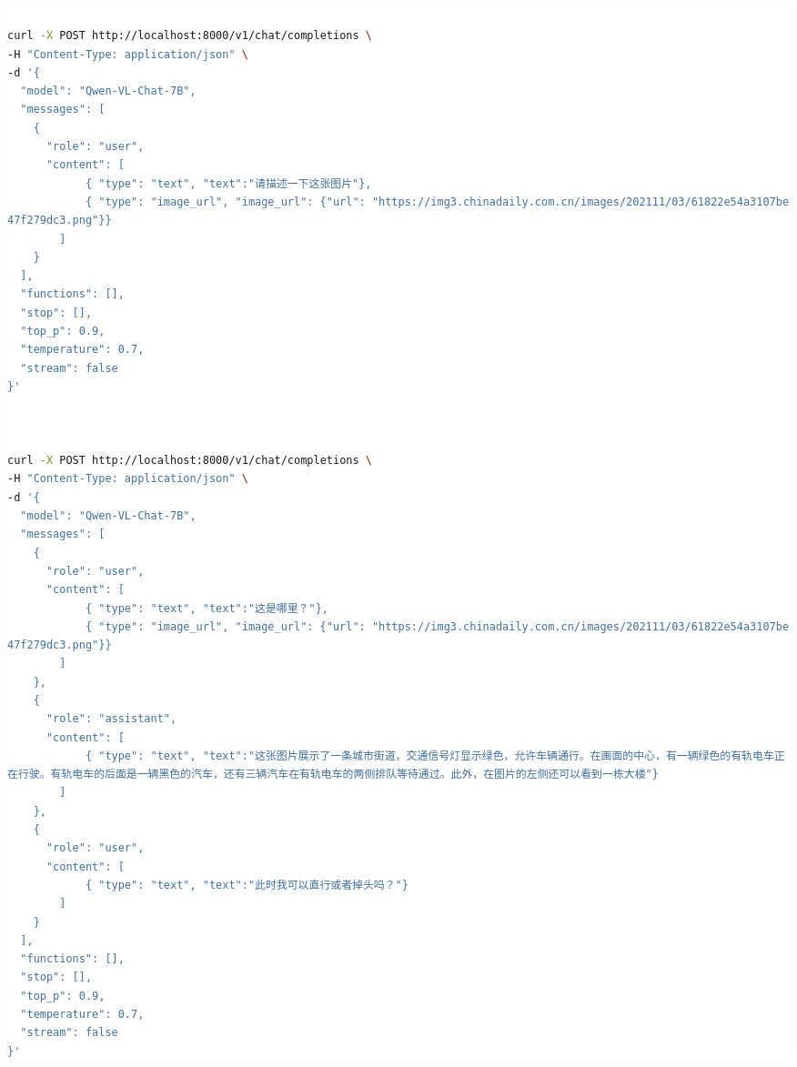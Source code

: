 ```bash

curl -X POST http://localhost:8000/v1/chat/completions \
-H "Content-Type: application/json" \
-d '{
  "model": "Qwen-VL-Chat-7B",
  "messages": [
    {
      "role": "user",
      "content": [
            { "type": "text", "text":"请描述一下这张图片"},
            { "type": "image_url", "image_url": {"url": "https://img3.chinadaily.com.cn/images/202111/03/61822e54a3107be47f279dc3.png"}}
      	]
    }
  ],
  "functions": [],
  "stop": [],
  "top_p": 0.9,
  "temperature": 0.7,
  "stream": false
}'



curl -X POST http://localhost:8000/v1/chat/completions \
-H "Content-Type: application/json" \
-d '{
  "model": "Qwen-VL-Chat-7B",
  "messages": [
    {
      "role": "user",
      "content": [
            { "type": "text", "text":"这是哪里？"},
            { "type": "image_url", "image_url": {"url": "https://img3.chinadaily.com.cn/images/202111/03/61822e54a3107be47f279dc3.png"}}
      	]
    },
    {
      "role": "assistant",
      "content": [
            { "type": "text", "text":"这张图片展示了一条城市街道，交通信号灯显示绿色，允许车辆通行。在画面的中心，有一辆绿色的有轨电车正在行驶。有轨电车的后面是一辆黑色的汽车，还有三辆汽车在有轨电车的两侧排队等待通过。此外，在图片的左侧还可以看到一栋大楼"}
      	]
    },
    {
      "role": "user",
      "content": [
            { "type": "text", "text":"此时我可以直行或者掉头吗？"}
      	]
    }
  ],
  "functions": [],
  "stop": [],
  "top_p": 0.9,
  "temperature": 0.7,
  "stream": false
}'

```

